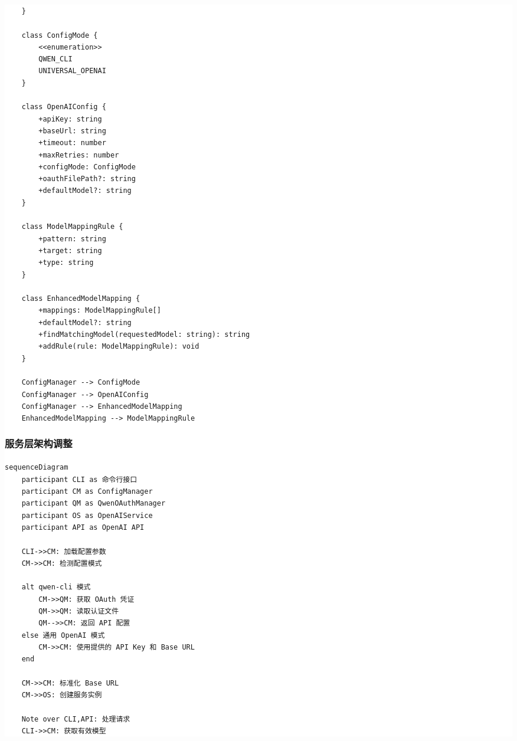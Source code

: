 ```mermaid
    }
    
    class ConfigMode {
        <<enumeration>>
        QWEN_CLI
        UNIVERSAL_OPENAI
    }
    
    class OpenAIConfig {
        +apiKey: string
        +baseUrl: string
        +timeout: number
        +maxRetries: number
        +configMode: ConfigMode
        +oauthFilePath?: string
        +defaultModel?: string
    }
    
    class ModelMappingRule {
        +pattern: string
        +target: string
        +type: string
    }
    
    class EnhancedModelMapping {
        +mappings: ModelMappingRule[]
        +defaultModel?: string
        +findMatchingModel(requestedModel: string): string
        +addRule(rule: ModelMappingRule): void
    }
    
    ConfigManager --> ConfigMode
    ConfigManager --> OpenAIConfig
    ConfigManager --> EnhancedModelMapping
    EnhancedModelMapping --> ModelMappingRule
```

### 服务层架构调整

```mermaid
sequenceDiagram
    participant CLI as 命令行接口
    participant CM as ConfigManager
    participant QM as QwenOAuthManager
    participant OS as OpenAIService
    participant API as OpenAI API
    
    CLI->>CM: 加载配置参数
    CM->>CM: 检测配置模式
    
    alt qwen-cli 模式
        CM->>QM: 获取 OAuth 凭证
        QM->>QM: 读取认证文件
        QM-->>CM: 返回 API 配置
    else 通用 OpenAI 模式
        CM->>CM: 使用提供的 API Key 和 Base URL
    end
    
    CM->>CM: 标准化 Base URL
    CM->>OS: 创建服务实例
    
    Note over CLI,API: 处理请求
    CLI->>CM: 获取有效模型
```